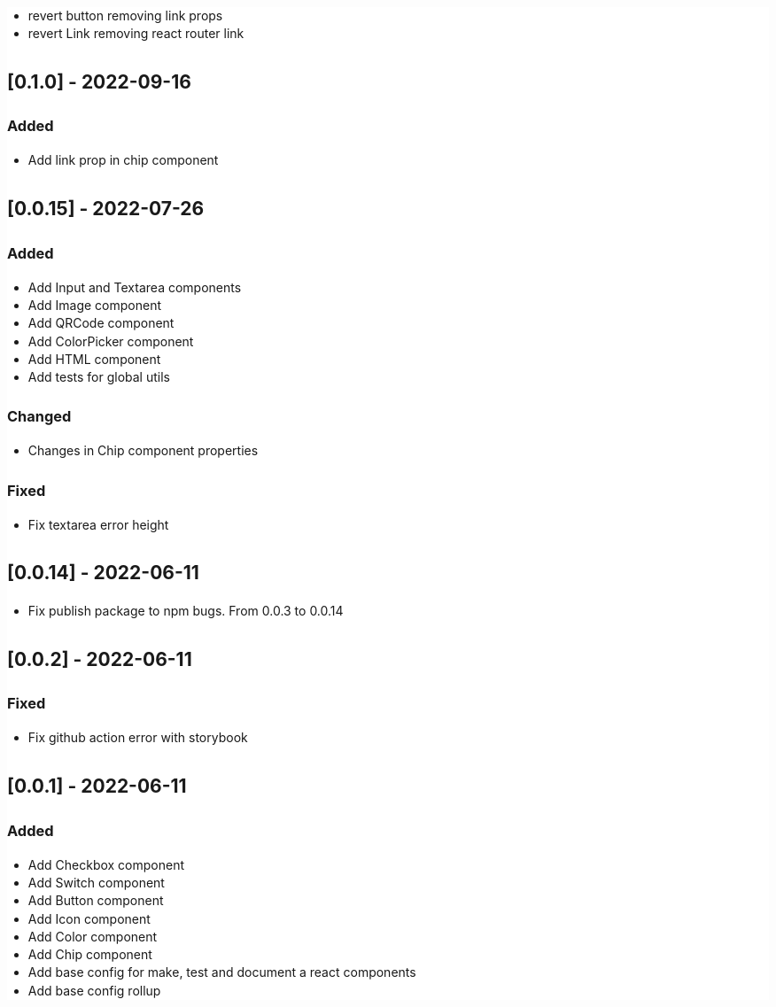 - revert button removing link props
- revert Link removing react router link

## [0.1.0] - 2022-09-16

### Added

- Add link prop in chip component

## [0.0.15] - 2022-07-26

### Added

- Add Input and Textarea components
- Add Image component
- Add QRCode component
- Add ColorPicker component
- Add HTML component
- Add tests for global utils

### Changed

- Changes in Chip component properties

### Fixed

- Fix textarea error height

## [0.0.14] - 2022-06-11

- Fix publish package to npm bugs. From 0.0.3 to 0.0.14

## [0.0.2] - 2022-06-11

### Fixed

- Fix github action error with storybook

## [0.0.1] - 2022-06-11

### Added

- Add Checkbox component
- Add Switch component
- Add Button component
- Add Icon component
- Add Color component
- Add Chip component
- Add base config for make, test and document a react components
- Add base config rollup
